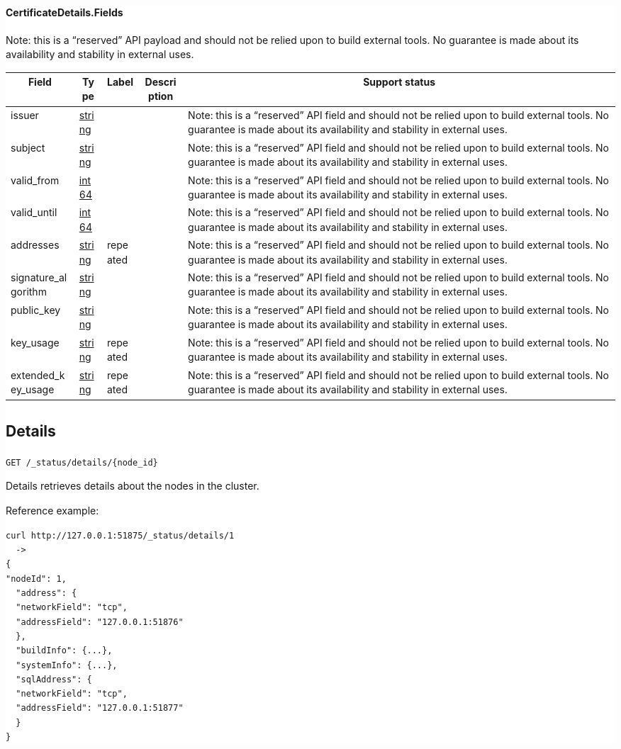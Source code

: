 



<a name="cockroach.server.serverpb.CertificatesResponse-cockroach.server.serverpb.CertificateDetails.Fields"></a>
#### CertificateDetails.Fields



Note: this is a “reserved” API payload and should not be relied upon to
build external tools. No guarantee is made about its
availability and stability in external uses.

| Field | Type | Label | Description | Support status |
| ----- | ---- | ----- | ----------- | -------------- |
| issuer | [string](#cockroach.server.serverpb.CertificatesResponse-string) |  |  | Note: this is a “reserved” API field and should not be relied upon to build external tools. No guarantee is made about its availability and stability in external uses. |
| subject | [string](#cockroach.server.serverpb.CertificatesResponse-string) |  |  | Note: this is a “reserved” API field and should not be relied upon to build external tools. No guarantee is made about its availability and stability in external uses. |
| valid_from | [int64](#cockroach.server.serverpb.CertificatesResponse-int64) |  |  | Note: this is a “reserved” API field and should not be relied upon to build external tools. No guarantee is made about its availability and stability in external uses. |
| valid_until | [int64](#cockroach.server.serverpb.CertificatesResponse-int64) |  |  | Note: this is a “reserved” API field and should not be relied upon to build external tools. No guarantee is made about its availability and stability in external uses. |
| addresses | [string](#cockroach.server.serverpb.CertificatesResponse-string) | repeated |  | Note: this is a “reserved” API field and should not be relied upon to build external tools. No guarantee is made about its availability and stability in external uses. |
| signature_algorithm | [string](#cockroach.server.serverpb.CertificatesResponse-string) |  |  | Note: this is a “reserved” API field and should not be relied upon to build external tools. No guarantee is made about its availability and stability in external uses. |
| public_key | [string](#cockroach.server.serverpb.CertificatesResponse-string) |  |  | Note: this is a “reserved” API field and should not be relied upon to build external tools. No guarantee is made about its availability and stability in external uses. |
| key_usage | [string](#cockroach.server.serverpb.CertificatesResponse-string) | repeated |  | Note: this is a “reserved” API field and should not be relied upon to build external tools. No guarantee is made about its availability and stability in external uses. |
| extended_key_usage | [string](#cockroach.server.serverpb.CertificatesResponse-string) | repeated |  | Note: this is a “reserved” API field and should not be relied upon to build external tools. No guarantee is made about its availability and stability in external uses. |






## Details

`GET /_status/details/{node_id}`

Details retrieves details about the nodes in the cluster.

 Reference example:
 ```
 curl http://127.0.0.1:51875/_status/details/1
   ->
 {
 "nodeId": 1,
   "address": {
   "networkField": "tcp",
   "addressField": "127.0.0.1:51876"
   },
   "buildInfo": {...},
   "systemInfo": {...},
   "sqlAddress": {
   "networkField": "tcp",
   "addressField": "127.0.0.1:51877"
   }
 }
 ```
